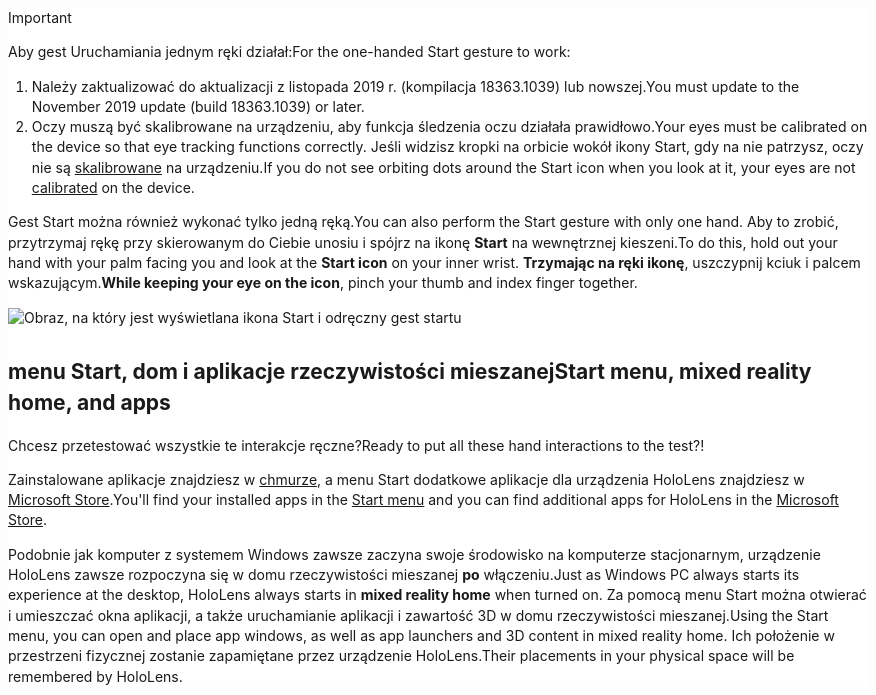 > [!IMPORTANT]
> <span data-ttu-id="3b681-173">Aby gest Uruchamiania jednym ręki działał:</span><span class="sxs-lookup"><span data-stu-id="3b681-173">For the one-handed Start gesture to work:</span></span>
>
> 1. <span data-ttu-id="3b681-174">Należy zaktualizować do aktualizacji z listopada 2019 r. (kompilacja 18363.1039) lub nowszej.</span><span class="sxs-lookup"><span data-stu-id="3b681-174">You must update to the November 2019 update (build 18363.1039) or later.</span></span>
> 1. <span data-ttu-id="3b681-175">Oczy muszą być skalibrowane na urządzeniu, aby funkcja śledzenia oczu działała prawidłowo.</span><span class="sxs-lookup"><span data-stu-id="3b681-175">Your eyes must be calibrated on the device so that eye tracking functions correctly.</span></span> <span data-ttu-id="3b681-176">Jeśli widzisz kropki na orbicie wokół ikony Start, gdy na nie patrzysz, oczy nie są [skalibrowane](https://docs.microsoft.com/hololens/hololens-calibration#calibrating-your-hololens-2) na urządzeniu.</span><span class="sxs-lookup"><span data-stu-id="3b681-176">If you do not see orbiting dots around the Start icon when you look at it, your eyes are not [calibrated](https://docs.microsoft.com/hololens/hololens-calibration#calibrating-your-hololens-2) on the device.</span></span>

<span data-ttu-id="3b681-177">Gest Start można również wykonać tylko jedną ręką.</span><span class="sxs-lookup"><span data-stu-id="3b681-177">You can also perform the Start gesture with only one hand.</span></span> <span data-ttu-id="3b681-178">Aby to zrobić, przytrzymaj rękę przy skierowanym do Ciebie unosiu i spójrz na ikonę **Start** na wewnętrznej kieszeni.</span><span class="sxs-lookup"><span data-stu-id="3b681-178">To do this, hold out your hand with your palm facing you and look at the **Start icon** on your inner wrist.</span></span> <span data-ttu-id="3b681-179">**Trzymając na ręki ikonę**, uszczypnij kciuk i palcem wskazującym.</span><span class="sxs-lookup"><span data-stu-id="3b681-179">**While keeping your eye on the icon**, pinch your thumb and index finger together.</span></span>

![Obraz, na który jest wyświetlana ikona Start i odręczny gest startu](./images/hololens-2-start-alternative.png)

## <a name="start-menu-mixed-reality-home-and-apps"></a><span data-ttu-id="3b681-181">menu Start, dom i aplikacje rzeczywistości mieszanej</span><span class="sxs-lookup"><span data-stu-id="3b681-181">Start menu, mixed reality home, and apps</span></span>

<span data-ttu-id="3b681-182">Chcesz przetestować wszystkie te interakcje ręczne?</span><span class="sxs-lookup"><span data-stu-id="3b681-182">Ready to put all these hand interactions to the test?!</span></span>

<span data-ttu-id="3b681-183">Zainstalowane aplikacje znajdziesz w [chmurze,](holographic-home.md) a menu Start dodatkowe aplikacje dla urządzenia HoloLens znajdziesz w [Microsoft Store](holographic-store-apps.md).</span><span class="sxs-lookup"><span data-stu-id="3b681-183">You'll find your installed apps in the [Start menu](holographic-home.md) and you can find additional apps for HoloLens in the [Microsoft Store](holographic-store-apps.md).</span></span>

<span data-ttu-id="3b681-184">Podobnie jak komputer z systemem Windows zawsze zaczyna swoje środowisko na komputerze stacjonarnym, urządzenie HoloLens zawsze rozpoczyna się w domu rzeczywistości mieszanej **po** włączeniu.</span><span class="sxs-lookup"><span data-stu-id="3b681-184">Just as Windows PC always starts its experience at the desktop, HoloLens always starts in **mixed reality home** when turned on.</span></span>  <span data-ttu-id="3b681-185">Za pomocą menu Start można otwierać i umieszczać okna aplikacji, a także uruchamianie aplikacji i zawartość 3D w domu rzeczywistości mieszanej.</span><span class="sxs-lookup"><span data-stu-id="3b681-185">Using the Start menu, you can open and place app windows, as well as app launchers and 3D content in mixed reality home.</span></span> <span data-ttu-id="3b681-186">Ich położenie w przestrzeni fizycznej zostanie zapamiętane przez urządzenie HoloLens.</span><span class="sxs-lookup"><span data-stu-id="3b681-186">Their placements in your physical space will be remembered by HoloLens.</span></span>
